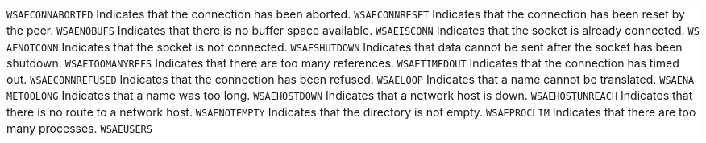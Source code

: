   </tr>
  <tr>
    <td><code>WSAECONNABORTED</code></td>
    <td>Indicates that the connection has been aborted.</td>
  </tr>
  <tr>
    <td><code>WSAECONNRESET</code></td>
    <td>Indicates that the connection has been reset by the peer.</td>
  </tr>
  <tr>
    <td><code>WSAENOBUFS</code></td>
    <td>Indicates that there is no buffer space available.</td>
  </tr>
  <tr>
    <td><code>WSAEISCONN</code></td>
    <td>Indicates that the socket is already connected.</td>
  </tr>
  <tr>
    <td><code>WSAENOTCONN</code></td>
    <td>Indicates that the socket is not connected.</td>
  </tr>
  <tr>
    <td><code>WSAESHUTDOWN</code></td>
    <td>Indicates that data cannot be sent after the socket has been
    shutdown.</td>
  </tr>
  <tr>
    <td><code>WSAETOOMANYREFS</code></td>
    <td>Indicates that there are too many references.</td>
  </tr>
  <tr>
    <td><code>WSAETIMEDOUT</code></td>
    <td>Indicates that the connection has timed out.</td>
  </tr>
  <tr>
    <td><code>WSAECONNREFUSED</code></td>
    <td>Indicates that the connection has been refused.</td>
  </tr>
  <tr>
    <td><code>WSAELOOP</code></td>
    <td>Indicates that a name cannot be translated.</td>
  </tr>
  <tr>
    <td><code>WSAENAMETOOLONG</code></td>
    <td>Indicates that a name was too long.</td>
  </tr>
  <tr>
    <td><code>WSAEHOSTDOWN</code></td>
    <td>Indicates that a network host is down.</td>
  </tr>
  <tr>
    <td><code>WSAEHOSTUNREACH</code></td>
    <td>Indicates that there is no route to a network host.</td>
  </tr>
  <tr>
    <td><code>WSAENOTEMPTY</code></td>
    <td>Indicates that the directory is not empty.</td>
  </tr>
  <tr>
    <td><code>WSAEPROCLIM</code></td>
    <td>Indicates that there are too many processes.</td>
  </tr>
  <tr>
    <td><code>WSAEUSERS</code></td>